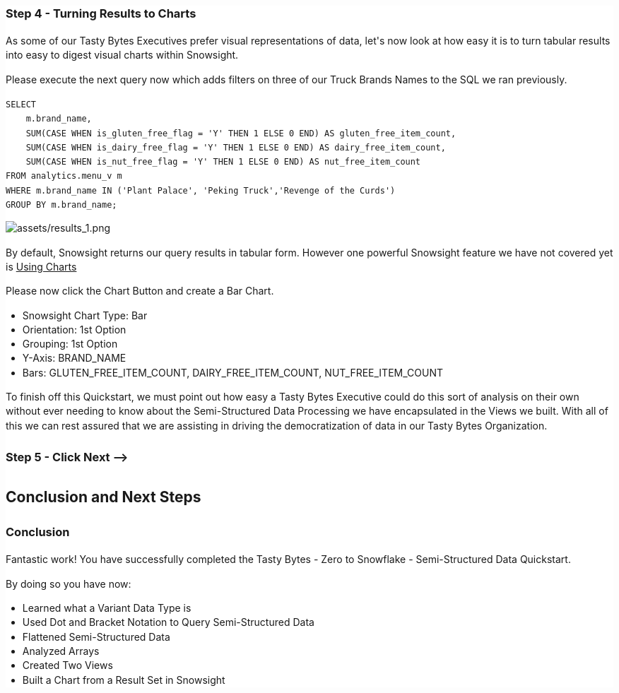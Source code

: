 ### Step 4 - Turning Results to Charts
As some of our Tasty Bytes Executives prefer visual representations of data, let's now look at how easy it is to turn tabular results into easy to digest visual charts within Snowsight. 

Please execute the next query now which adds filters on three of our Truck Brands Names to the SQL we ran previously.

```
SELECT
    m.brand_name,
    SUM(CASE WHEN is_gluten_free_flag = 'Y' THEN 1 ELSE 0 END) AS gluten_free_item_count,
    SUM(CASE WHEN is_dairy_free_flag = 'Y' THEN 1 ELSE 0 END) AS dairy_free_item_count,
    SUM(CASE WHEN is_nut_free_flag = 'Y' THEN 1 ELSE 0 END) AS nut_free_item_count
FROM analytics.menu_v m
WHERE m.brand_name IN ('Plant Palace', 'Peking Truck','Revenge of the Curds')
GROUP BY m.brand_name;
```

![assets/results_1.png](assets/results_1.png)

By default, Snowsight returns our query results in tabular form. However one powerful Snowsight feature we have not covered yet is [Using Charts](https://docs.snowflake.com/en/user-guide/ui-snowsight-visualizations#using-charts)

Please now click the Chart Button and create a Bar Chart.

- Snowsight Chart Type: Bar
- Orientation: 1st Option
- Grouping: 1st Option
- Y-Axis: BRAND_NAME
- Bars: GLUTEN_FREE_ITEM_COUNT, DAIRY_FREE_ITEM_COUNT, NUT_FREE_ITEM_COUNT


To finish off this Quickstart, we must point out how easy a Tasty Bytes Executive could do this sort of analysis on their own without ever needing to know about the Semi-Structured Data Processing we have encapsulated in the Views we built. With all of this we can rest assured that we are assisting in driving the democratization of data in our Tasty Bytes Organization.

### Step 5 - Click Next -->

## Conclusion and Next Steps

### Conclusion
Fantastic work! You have successfully completed the Tasty Bytes - Zero to Snowflake - Semi-Structured Data Quickstart. 

By doing so you have now:
- Learned what a Variant Data Type is
- Used Dot and Bracket Notation to Query Semi-Structured Data
- Flattened Semi-Structured Data
- Analyzed Arrays
- Created Two Views
- Built a Chart from a Result Set in Snowsight
